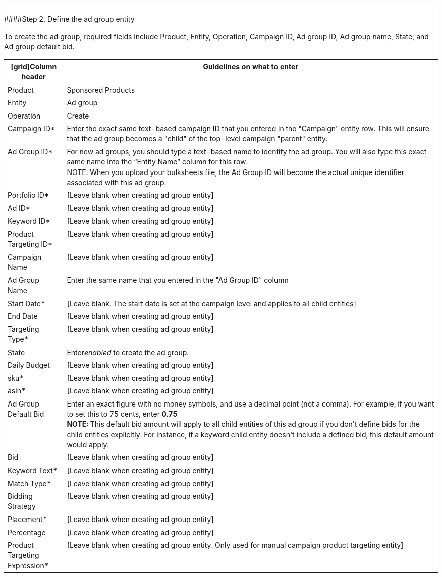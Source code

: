 <br>
####Step 2. Define the ad group entity

To create the ad group, required fields include Product, Entity, Operation, Campaign ID, Ad group ID, Ad group name, State, and Ad group default bid. 

|[grid]Column header    |Guidelines on what to enter    |
|---    |---    |
|Product    |Sponsored Products    |
|Entity    |Ad group    |
|Operation    |Create    |
|Campaign ID*    |Enter the exact same text-based campaign ID that you entered in the "Campaign" entity row. This will ensure that the ad group becomes a "child" of the top-level campaign "parent" entity.    |
|Ad Group ID*    |For new ad groups, you should type a text-based name to identify the ad group. You will also type this exact same name into the “Entity Name” column for this row. <br> NOTE: When you upload your bulksheets file, the Ad Group ID will become the actual unique identifier associated with this ad group.    |
|Portfolio ID*    |[Leave blank when creating ad group entity]    |
|Ad ID*    |[Leave blank when creating ad group entity]    |
|Keyword ID*    |[Leave blank when creating ad group entity]    |
|Product Targeting ID*    |[Leave blank when creating ad group entity]    |
|Campaign Name    |[Leave blank when creating ad group entity]    |
|Ad Group Name    |Enter the same name that you entered in the "Ad Group ID" column    |
|Start Date*    |[Leave blank. The start date is set at the campaign level and applies to all child entities]    |
|End Date    |[Leave blank when creating ad group entity]    |
|Targeting Type*    |[Leave blank when creating ad group entity]    |
|State    |Enter*enabled* to create the ad group.    |
|Daily Budget    |[Leave blank when creating ad group entity]    |
|sku*    |[Leave blank when creating ad group entity]    |
|asin*    |[Leave blank when creating ad group entity]    |
|Ad Group Default Bid    |Enter an exact figure with no money symbols, and use a decimal point (not a comma).  For example, if you want to set this to 75 cents, enter **0.75** <br>**NOTE:** This default bid amount will apply to all child entities of this ad group if you don't define bids for the child entities explicitly. For instance, if a keyword child entity doesn't include a defined bid, this default amount would apply.    |
|Bid    |[Leave blank when creating ad group entity]    |
|Keyword Text*    |[Leave blank when creating ad group entity]    |
|Match Type*    |[Leave blank when creating ad group entity]    |
|Bidding Strategy    |[Leave blank when creating ad group entity]    |
|Placement*    |[Leave blank when creating ad group entity]    |
|Percentage    |[Leave blank when creating ad group entity]    |
|Product Targeting Expression*    |[Leave blank when creating ad group entity. Only used for manual campaign product targeting entity]    |
